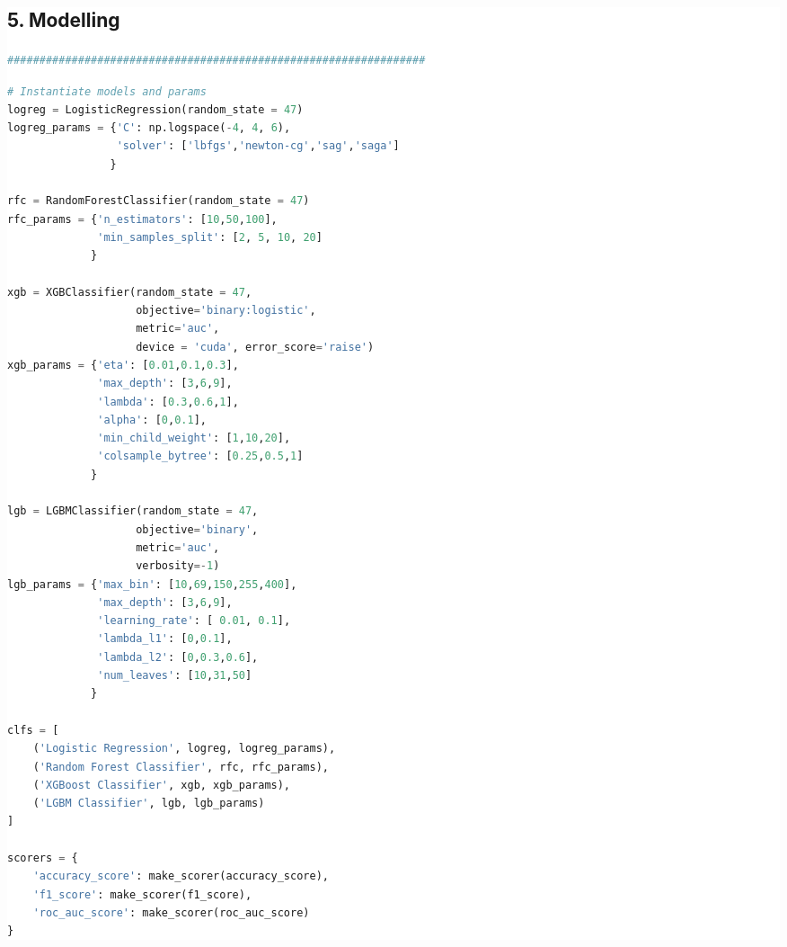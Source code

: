 <a id='modelling'></a>
## 5. Modelling


```python
#################################################################
```


```python
# Instantiate models and params
logreg = LogisticRegression(random_state = 47)
logreg_params = {'C': np.logspace(-4, 4, 6),
                 'solver': ['lbfgs','newton-cg','sag','saga']
                }

rfc = RandomForestClassifier(random_state = 47)
rfc_params = {'n_estimators': [10,50,100],
              'min_samples_split': [2, 5, 10, 20]
             }

xgb = XGBClassifier(random_state = 47,
                    objective='binary:logistic',
                    metric='auc',
                    device = 'cuda', error_score='raise')
xgb_params = {'eta': [0.01,0.1,0.3],
              'max_depth': [3,6,9],
              'lambda': [0.3,0.6,1],
              'alpha': [0,0.1],
              'min_child_weight': [1,10,20],
              'colsample_bytree': [0.25,0.5,1]
             }
              
lgb = LGBMClassifier(random_state = 47,
                    objective='binary',
                    metric='auc',
                    verbosity=-1)
lgb_params = {'max_bin': [10,69,150,255,400],
              'max_depth': [3,6,9],
              'learning_rate': [ 0.01, 0.1],
              'lambda_l1': [0,0.1],
              'lambda_l2': [0,0.3,0.6],
              'num_leaves': [10,31,50]
             }

clfs = [
    ('Logistic Regression', logreg, logreg_params),
    ('Random Forest Classifier', rfc, rfc_params),
    ('XGBoost Classifier', xgb, xgb_params),
    ('LGBM Classifier', lgb, lgb_params)
]

scorers = {
    'accuracy_score': make_scorer(accuracy_score),
    'f1_score': make_scorer(f1_score),
    'roc_auc_score': make_scorer(roc_auc_score)
}
```
